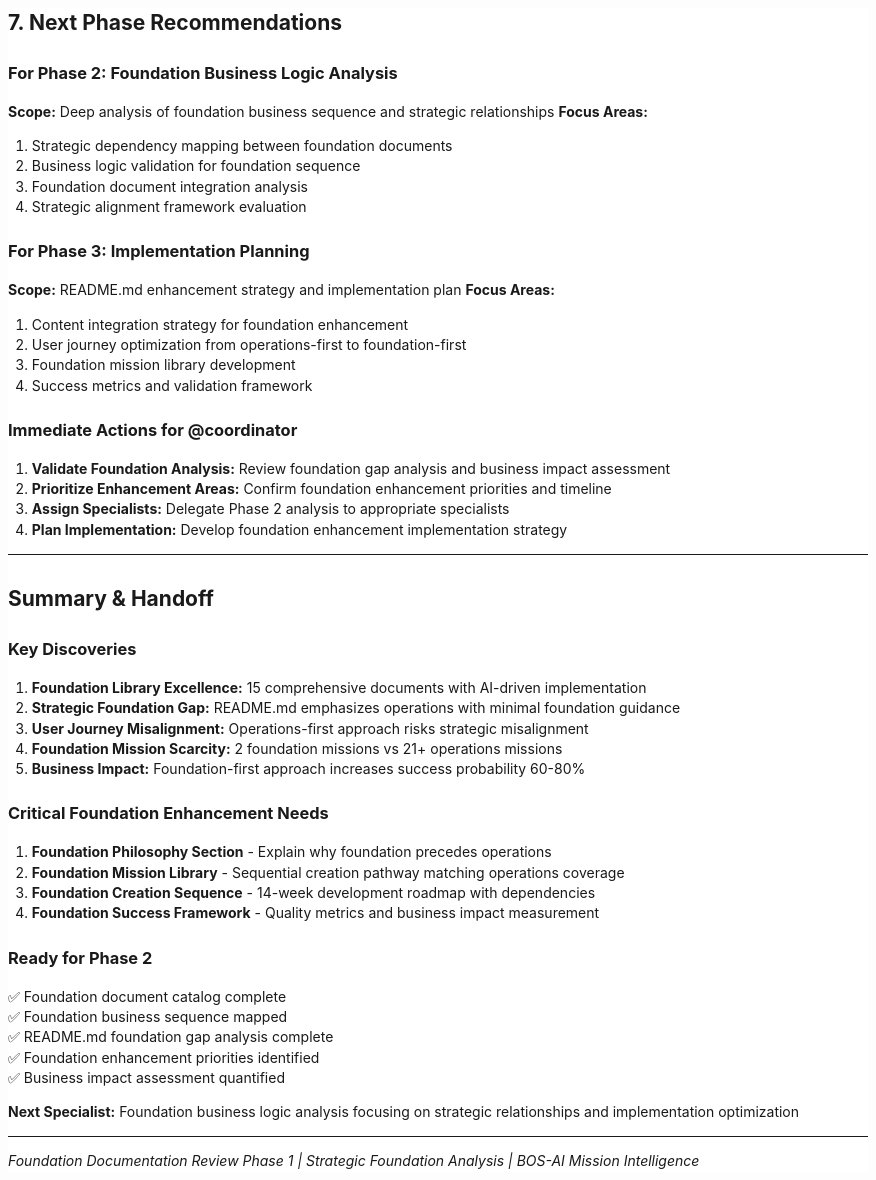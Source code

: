 
## 7. Next Phase Recommendations

### For Phase 2: Foundation Business Logic Analysis
**Scope:** Deep analysis of foundation business sequence and strategic relationships
**Focus Areas:**
1. Strategic dependency mapping between foundation documents
2. Business logic validation for foundation sequence
3. Foundation document integration analysis
4. Strategic alignment framework evaluation

### For Phase 3: Implementation Planning
**Scope:** README.md enhancement strategy and implementation plan
**Focus Areas:**
1. Content integration strategy for foundation enhancement
2. User journey optimization from operations-first to foundation-first
3. Foundation mission library development
4. Success metrics and validation framework

### Immediate Actions for @coordinator
1. **Validate Foundation Analysis:** Review foundation gap analysis and business impact assessment
2. **Prioritize Enhancement Areas:** Confirm foundation enhancement priorities and timeline
3. **Assign Specialists:** Delegate Phase 2 analysis to appropriate specialists
4. **Plan Implementation:** Develop foundation enhancement implementation strategy

---

## Summary & Handoff

### Key Discoveries
1. **Foundation Library Excellence:** 15 comprehensive documents with AI-driven implementation
2. **Strategic Foundation Gap:** README.md emphasizes operations with minimal foundation guidance  
3. **User Journey Misalignment:** Operations-first approach risks strategic misalignment
4. **Foundation Mission Scarcity:** 2 foundation missions vs 21+ operations missions
5. **Business Impact:** Foundation-first approach increases success probability 60-80%

### Critical Foundation Enhancement Needs
1. **Foundation Philosophy Section** - Explain why foundation precedes operations
2. **Foundation Mission Library** - Sequential creation pathway matching operations coverage
3. **Foundation Creation Sequence** - 14-week development roadmap with dependencies
4. **Foundation Success Framework** - Quality metrics and business impact measurement

### Ready for Phase 2
✅ Foundation document catalog complete  
✅ Foundation business sequence mapped  
✅ README.md foundation gap analysis complete  
✅ Foundation enhancement priorities identified  
✅ Business impact assessment quantified

**Next Specialist:** Foundation business logic analysis focusing on strategic relationships and implementation optimization

---

*Foundation Documentation Review Phase 1 | Strategic Foundation Analysis | BOS-AI Mission Intelligence*